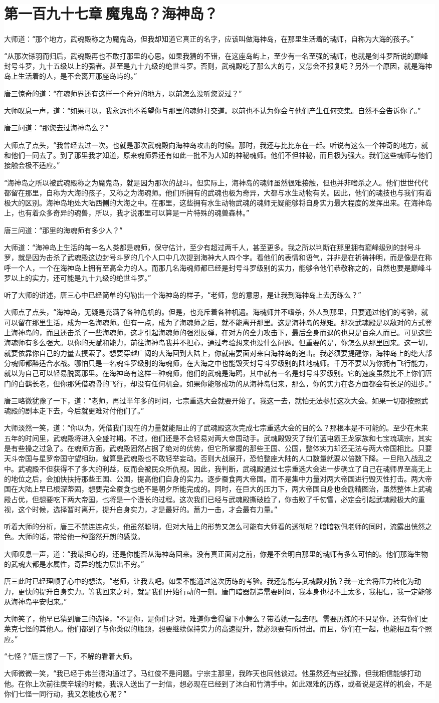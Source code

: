 # 第一百九十七章 魔鬼岛？海神岛？

大师道：“那个地方，武魂殿称之为魔鬼岛，但我却知道它真正的名字，应该叫做海神岛，在那里生活着的魂师，自称为大海的孩子。”

“从那次铩羽而归后，武魂殿再也不敢打那里的心思。如果我猜的不错，在这座岛屿上，至少有一名至强的魂师，也就是剑斗罗所说的巅峰封号斗罗，九十五级以上的强者。甚至是九十九级的绝世斗罗。否则，武魂殿吃了那么大的亏，又怎会不报复呢？另外一个原因，就是海神岛上生活着的人，是不会离开那座岛屿的。”

唐三惊奇的道：“在魂师界还有这样一个奇异的地方，以前怎么没听您说过？”

大师叹息一声，道：“如果可以，我永远也不希望你与那里的魂师打交道。以前也不认为你会与他们产生任何交集。自然不会告诉你了。”

唐三问道：“那您去过海神岛么？”

大师点了点头，“我曾经去过一次。也就是那次武魂殿向海神岛攻击的时候。那时，我还与比比东在一起。听说有这么一个神奇的地方，就和他们一同去了。到了那里我才知道，原来魂师界还有如此一批不为人知的神秘魂师。他们不但神秘，而且极为强大。我们这些魂师与他们接触会极不适应。”

“海神岛之所以被武魂殿称之为魔鬼岛，就是因为那次的战斗。但实际上，海神岛的魂师虽然很难接触，但也并非嗜杀之人。他们世世代代都留在那里，自称为大海的孩子，又称之为海魂师。他们所拥有的武魂也极为奇异，大都与水生动物有关。因此，他们的魂技也与我们有着极大的区别。海神岛地处大陆西侧的大海之中。在那里，这些拥有水生动物武魂的魂师无疑能够将自身实力最大程度的发挥出来。在海神岛上，也有着众多奇异的魂兽，所以，我才说那里可以算是一片特殊的魂兽森林。”

唐三问道：“那里的海魂师有多少人？”

大师道：“海神岛上生活的每一名人类都是魂师，保守估计，至少有超过两千人，甚至更多。我之所以判断在那里拥有巅峰级别的封号斗罗，就是因为击杀了武魂殿这边封号斗罗的几个人口中几次提到海神大人四个字。看他们的表情和语气，并非是在祈祷神明，而是像是在称呼一个人，一个在海神岛上拥有至高全力的人。而那几名海魂师都已经是封号斗罗级别的实力，能够令他们恭敬称之的，自然也要是巅峰斗罗以上的实力，还可能是九十九级的绝世斗罗。”

听了大师的讲述，唐三心中已经简单的勾勒出一个海神岛的样子，“老师，您的意思，是让我到海神岛上去历练么？”

大师点了点头，“海神岛，无疑是充满了各种危机的。但是，也充斥着各种机遇。海魂师并不嗜杀，外人到那里，只要通过他们的考验，就可以留在那里生活，成为一名海魂师。但有一点，成为了海魂师之后，就不能离开那里。这是海神岛的规矩。那次武魂殿是以敌对的方式登上海神岛的，而且还击杀了一些海魂师，这才引起海魂师的强烈反弹，在对方的全力攻击下，最后全身而退的也只是百余人而已。可见这些海魂师有多么强大。以你的天赋和能力，前往海神岛我并不担心，通过考验想来也没什么问题。但重要的是，你怎么从那里回来。这一切，就要依靠你自己的力量去摸索了。想要穿越广阔的大海回到大陆上，你就需要面对来自海神岛的追击。我必须要提醒你，海神岛上的绝大部分魂师都醉适合水战。哪怕只是一名魂斗罗级别的海魂师，在大海之中也能毁灭封号斗罗级别的陆地魂师。千万不要以为你拥有飞行能力，就以为自己可以轻易脱离那里。在海神岛有这样一种魂师，他们的武魂是海鸥，其中就有一名是封号斗罗级别。它的速度虽然比不上你们唐门的白鹤长老，但你那凭借魂骨的飞行，却没有任何机会。如果你能够成功的从海神岛归来，那么，你的实力在各方面都会有长足的进步。”

唐三略微犹豫了一下，道：“老师，再过半年多的时间，七宗重选大会就要开始了。我这一去，就怕无法参加这次大会。如果一切都按照武魂殿的剧本走下去，今后就更难对付他们了。”

大师淡然一笑，道：“你以为，凭借我们现在的力量就能阻止的了武魂殿这次完成七宗重选大会的目的么？那根本是不可能的。至少在未来五年的时间里，武魂殿将进入全盛时期。不过，他们还是不会轻易对两大帝国动手。武魂殿毁灭了我们蓝电霸王龙家族和七宝琉璃宗，其实是有些操之过急了。在魂师方面，武魂殿固然占据了绝对的优势，但它所掌握的那些王国、公国，整体实力却还无法与两大帝国相比。只要天斗帝国与星罗帝国守望相助，就算是武魂殿也不敢轻举妄动。否则大战展开，恐怕整座大陆的人口数量就要以倍数下降。一旦陷入战乱之中。武魂殿不但获得不了多大的利益，反而会被民众所仇视。因此，我判断，武魂殿通过七宗重选大会进一步确立了自己在魂师界至高无上的地位之后，会加快扶持那些王国、公国，提高他们自身的实力。逐步蚕食两大帝国。而不是集中力量对两大帝国进行毁灭性打击。两大帝国在大陆上早已根深蒂固，想要完全蚕食也绝不是朝夕所能完成的。同时，在巨大的压力下，两大帝国自身也会励精图治，虽然整体上武魂殿占优，但想要吃下两大帝国，也将是一个漫长的过程。这次我们已经与武魂殿撕破脸了，你击败了千仞雪，必定会引起武魂殿极大的重视，这个时候，选择暂时离开，提升自身实力，才是最好的。蓄力一击，才会最有力量。”

听着大师的分析，唐三不禁连连点头，他虽然聪明，但对大陆上的形势又怎么可能有大师看的透彻呢？暗暗钦佩老师的同时，流露出恍然之色。大师的话，带给他一种豁然开朗的感觉。

大师叹息一声，道：“我最担心的，还是你能否从海神岛回来。没有真正面对之前，你是不会明白那里的魂师有多么可怕的。他们那海生物的武魂大都是水属性，奇异的能力层出不穷。”

唐三此时已经理顺了心中的想法，“老师，让我去吧。如果不能通过这次历练的考验。我还怎能与武魂殿对抗？我一定会将压力转化为动力，更快的提升自身实力。等我回来之时，就是我们开始行动的一刻。唐门暗器制造需要时间，我本身也帮不上太多，我相信，我一定能够从海神岛平安归来。”

大师笑了，他早已猜到唐三的选择，“不是你，是你们才对。难道你舍得留下小舞么？带着她一起去吧。需要历练的不只是你，还有你们史莱克七怪的其他人。他们都到了与你类似的瓶颈，想要继续保持实力的高速提升，就必须要有所付出。而且，你们在一起，也能相互有个照应。”

“七怪？”唐三愣了一下，不解的看着大师。

大师微微一笑，“我已经于弗兰德沟通过了。马红俊不是问题。宁宗主那里，我昨天也同他谈过。他虽然还有些犹豫，但我相信能够打动他。在你上次前往庚辛城的时候，我派人送出了一封信，想必现在已经到了沐白和竹清手中。如此艰难的历练，或者说是这样的机会，不是你们七怪一同行动，我又怎能放心呢？”

